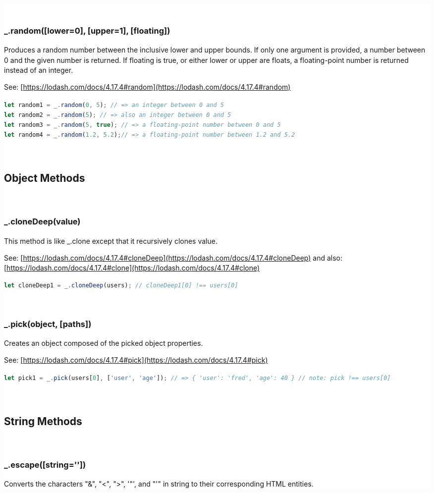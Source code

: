 <br>

### \_.random([lower=0], [upper=1], [floating])

Produces a random number between the inclusive lower and upper bounds. If only one argument is provided, a number between 0 and the given number is returned. If floating is true, or either lower or upper are floats, a floating-point number is returned instead of an integer.

See: [https://lodash.com/docs/4.17.4#random](https://lodash.com/docs/4.17.4#random)

```js
let random1 = _.random(0, 5); // => an integer between 0 and 5
let random2 = _.random(5); // => also an integer between 0 and 5
let random3 = _.random(5, true); // => a floating-point number between 0 and 5
let random4 = _.random(1.2, 5.2);// => a floating-point number between 1.2 and 5.2
```

<br>

## Object Methods

<br>

### \_.cloneDeep(value)

This method is like \_.clone except that it recursively clones value.

See: [https://lodash.com/docs/4.17.4#cloneDeep](https://lodash.com/docs/4.17.4#cloneDeep) and also: [https://lodash.com/docs/4.17.4#clone](https://lodash.com/docs/4.17.4#clone)

```js
let cloneDeep1 = _.cloneDeep(users); // cloneDeep1[0] !== users[0]
```

<br>

### \_.pick(object, [paths])

Creates an object composed of the picked object properties.

See: [https://lodash.com/docs/4.17.4#pick](https://lodash.com/docs/4.17.4#pick)

```js
let pick1 = _.pick(users[0], ['user', 'age']); // => { 'user': 'fred', 'age': 40 } // note: pick !== users[0]
```

<br>

## String Methods

<br>

### \_.escape([string=''])

Converts the characters "&", "<", ">", '"', and "'" in string to their corresponding HTML entities.
